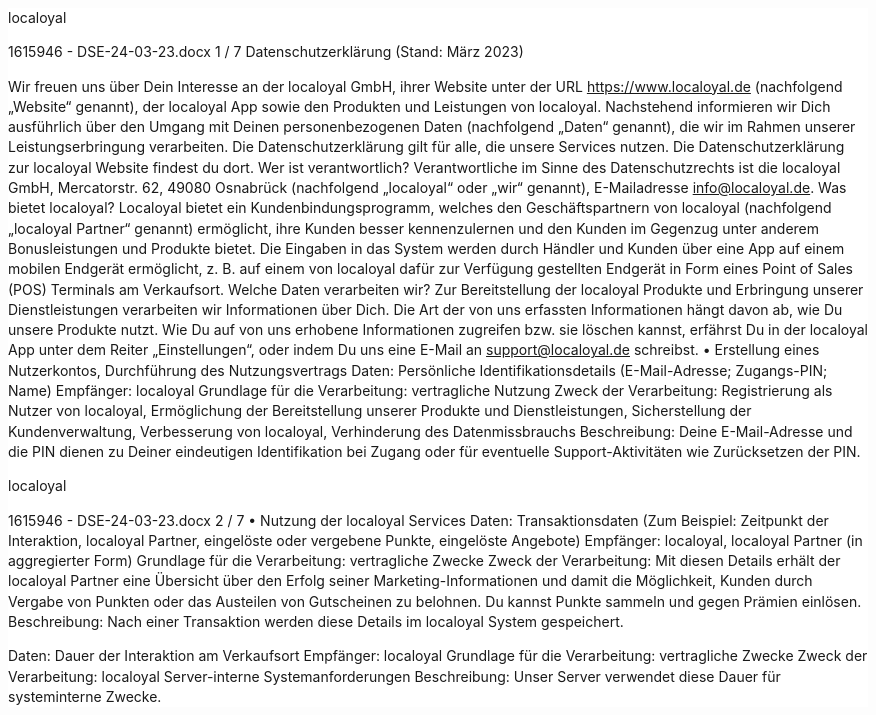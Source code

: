 localoyal

1615946 - DSE-24-03-23.docx 1 / 7
Datenschutzerklärung
(Stand: März 2023)

Wir freuen uns über Dein Interesse an der localoyal GmbH, ihrer Website unter der URL
https://www.localoyal.de (nachfolgend „Website“ genannt), der localoyal App sowie den Produkten
und Leistungen von localoyal. Nachstehend informieren wir Dich ausführlich über den Umgang mit
Deinen personenbezogenen Daten (nachfolgend „Daten“ genannt), die wir im Rahmen unserer
Leistungserbringung verarbeiten. Die Datenschutzerklärung gilt für alle, die unsere Services
nutzen. Die Datenschutzerklärung zur localoyal Website findest du dort.
Wer ist verantwortlich?
Verantwortliche im Sinne des Datenschutzrechts ist die localoyal GmbH, Mercatorstr. 62, 49080
Osnabrück (nachfolgend „localoyal“ oder „wir“ genannt), E-Mailadresse info@localoyal.de.
Was bietet localoyal?
Localoyal bietet ein Kundenbindungsprogramm, welches den Geschäftspartnern von localoyal
(nachfolgend „localoyal Partner“ genannt) ermöglicht, ihre Kunden besser kennenzulernen und
den Kunden im Gegenzug unter anderem Bonusleistungen und Produkte bietet. Die Eingaben in
das System werden durch Händler und Kunden über eine App auf einem mobilen Endgerät
ermöglicht, z. B. auf einem von localoyal dafür zur Verfügung gestellten Endgerät in Form eines
Point of Sales (POS) Terminals am Verkaufsort.
Welche Daten verarbeiten wir?
Zur Bereitstellung der localoyal Produkte und Erbringung unserer Dienstleistungen verarbeiten wir
Informationen über Dich. Die Art der von uns erfassten Informationen hängt davon ab, wie Du
unsere Produkte nutzt. Wie Du auf von uns erhobene Informationen zugreifen bzw. sie löschen
kannst, erfährst Du in der localoyal App unter dem Reiter „Einstellungen“, oder indem Du uns eine
E-Mail an support@localoyal.de schreibst.
• Erstellung eines Nutzerkontos, Durchführung des Nutzungsvertrags
Daten: Persönliche Identifikationsdetails (E-Mail-Adresse; Zugangs-PIN; Name)
Empfänger: localoyal
Grundlage für die Verarbeitung: vertragliche Nutzung
Zweck der Verarbeitung: Registrierung als Nutzer von localoyal, Ermöglichung der Bereitstellung
unserer Produkte und Dienstleistungen, Sicherstellung der Kundenverwaltung, Verbesserung von
localoyal, Verhinderung des Datenmissbrauchs
Beschreibung: Deine E-Mail-Adresse und die PIN dienen zu Deiner eindeutigen Identifikation bei
Zugang oder für eventuelle Support-Aktivitäten wie Zurücksetzen der PIN.

localoyal

1615946 - DSE-24-03-23.docx 2 / 7
• Nutzung der localoyal Services
Daten: Transaktionsdaten (Zum Beispiel: Zeitpunkt der Interaktion, localoyal Partner, eingelöste
oder vergebene Punkte, eingelöste Angebote)
Empfänger: localoyal, localoyal Partner (in aggregierter Form)
Grundlage für die Verarbeitung: vertragliche Zwecke
Zweck der Verarbeitung: Mit diesen Details erhält der localoyal Partner eine Übersicht über den
Erfolg seiner Marketing-Informationen und damit die Möglichkeit, Kunden durch Vergabe von
Punkten oder das Austeilen von Gutscheinen zu belohnen. Du kannst Punkte sammeln und gegen
Prämien einlösen.
Beschreibung: Nach einer Transaktion werden diese Details im localoyal System gespeichert.

Daten: Dauer der Interaktion am Verkaufsort
Empfänger: localoyal
Grundlage für die Verarbeitung: vertragliche Zwecke
Zweck der Verarbeitung: localoyal Server-interne Systemanforderungen
Beschreibung: Unser Server verwendet diese Dauer für systeminterne Zwecke.
